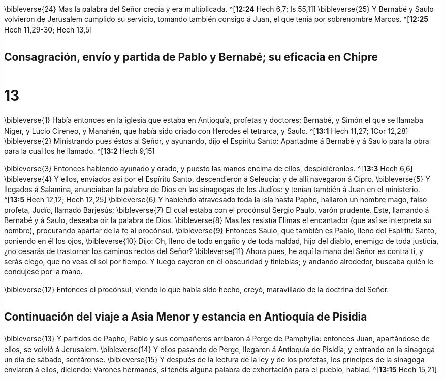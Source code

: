 
\bibleverse{24} Mas la palabra del Señor crecía y era multiplicada. ^[**12:24** Hech 6,7; Is 55,11] \bibleverse{25} Y Bernabé y Saulo volvieron de Jerusalem cumplido su servicio, tomando también consigo á Juan, el que tenía por sobrenombre Marcos. ^[**12:25** Hech 11,29-30; Hech 13,5] 
  

## Consagración, envío y partida de Pablo y Bernabé; su eficacia en Chipre
# 13 
\bibleverse{1} Había entonces en la iglesia que estaba en Antioquía, profetas y doctores: Bernabé, y Simón el que se llamaba Niger, y Lucio Cireneo, y Manahén, que había sido criado con Herodes el tetrarca, y Saulo. ^[**13:1** Hech 11,27; 1Cor 12,28] \bibleverse{2} Ministrando pues éstos al Señor, y ayunando, dijo el Espíritu Santo: Apartadme á Bernabé y á Saulo para la obra para la cual los he llamado. 
^[**13:2** Hech 9,15] 
 

\bibleverse{3} Entonces habiendo ayunado y orado, y puesto las manos encima de ellos, despidiéronlos. ^[**13:3** Hech 6,6] \bibleverse{4} Y ellos, enviados así por el Espíritu Santo, descendieron á Seleucia; y de allí navegaron á Cipro. \bibleverse{5} Y llegados á Salamina, anunciaban la palabra de Dios en las sinagogas de los Judíos: y tenían también á Juan en el ministerio. ^[**13:5** Hech 12,12; Hech 12,25] \bibleverse{6} Y habiendo atravesado toda la isla hasta Papho, hallaron un hombre mago, falso profeta, Judío, llamado Barjesús; \bibleverse{7} El cual estaba con el procónsul Sergio Paulo, varón prudente. Este, llamando á Bernabé y á Saulo, deseaba oir la palabra de Dios. \bibleverse{8} Mas les resistía Elimas el encantador (que así se interpreta su nombre), procurando apartar de la fe al procónsul. \bibleverse{9} Entonces Saulo, que también es Pablo, lleno del Espíritu Santo, poniendo en él los ojos, \bibleverse{10} Dijo: Oh, lleno de todo engaño y de toda maldad, hijo del diablo, enemigo de toda justicia, ¿no cesarás de trastornar los caminos rectos del Señor? \bibleverse{11} Ahora pues, he aquí la mano del Señor es contra ti, y serás ciego, que no veas el sol por tiempo. Y luego cayeron en él obscuridad y tinieblas; y andando alrededor, buscaba quién le condujese por la mano. 

 

\bibleverse{12} Entonces el procónsul, viendo lo que había sido hecho, creyó, maravillado de la doctrina del Señor. 





## Continuación del viaje a Asia Menor y estancia en Antioquía de Pisidia
\bibleverse{13} Y partidos de Papho, Pablo y sus compañeros arribaron á Perge de Pamphylia: entonces Juan, apartándose de ellos, se volvió á Jerusalem. \bibleverse{14} Y ellos pasando de Perge, llegaron á Antioquía de Pisidia, y entrando en la sinagoga un día de sábado, sentáronse. \bibleverse{15} Y después de la lectura de la ley y de los profetas, los príncipes de la sinagoga enviaron á ellos, diciendo: Varones hermanos, si tenéis alguna palabra de exhortación para el pueblo, hablad. 
^[**13:15** Hech 15,21] 

